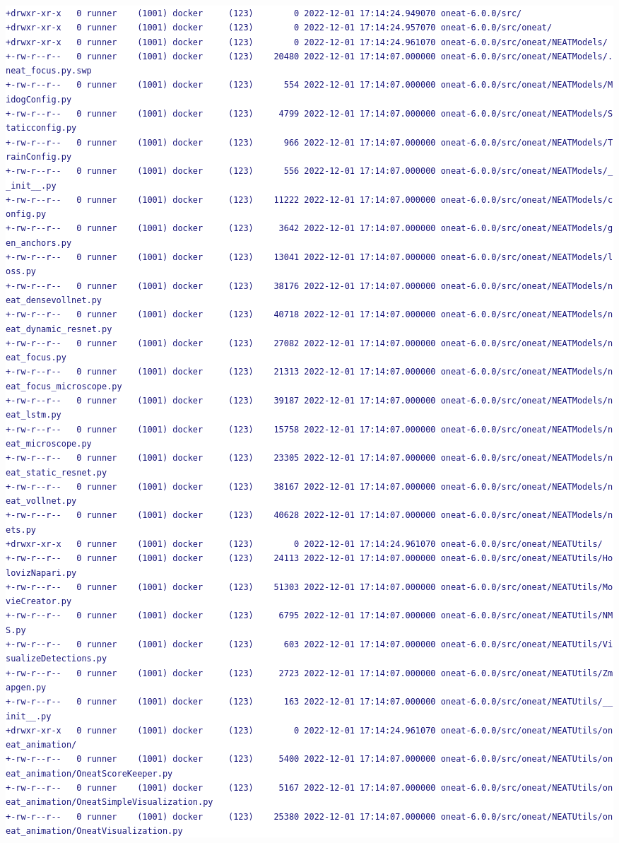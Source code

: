 ```diff
+drwxr-xr-x   0 runner    (1001) docker     (123)        0 2022-12-01 17:14:24.949070 oneat-6.0.0/src/
+drwxr-xr-x   0 runner    (1001) docker     (123)        0 2022-12-01 17:14:24.957070 oneat-6.0.0/src/oneat/
+drwxr-xr-x   0 runner    (1001) docker     (123)        0 2022-12-01 17:14:24.961070 oneat-6.0.0/src/oneat/NEATModels/
+-rw-r--r--   0 runner    (1001) docker     (123)    20480 2022-12-01 17:14:07.000000 oneat-6.0.0/src/oneat/NEATModels/.neat_focus.py.swp
+-rw-r--r--   0 runner    (1001) docker     (123)      554 2022-12-01 17:14:07.000000 oneat-6.0.0/src/oneat/NEATModels/MidogConfig.py
+-rw-r--r--   0 runner    (1001) docker     (123)     4799 2022-12-01 17:14:07.000000 oneat-6.0.0/src/oneat/NEATModels/Staticconfig.py
+-rw-r--r--   0 runner    (1001) docker     (123)      966 2022-12-01 17:14:07.000000 oneat-6.0.0/src/oneat/NEATModels/TrainConfig.py
+-rw-r--r--   0 runner    (1001) docker     (123)      556 2022-12-01 17:14:07.000000 oneat-6.0.0/src/oneat/NEATModels/__init__.py
+-rw-r--r--   0 runner    (1001) docker     (123)    11222 2022-12-01 17:14:07.000000 oneat-6.0.0/src/oneat/NEATModels/config.py
+-rw-r--r--   0 runner    (1001) docker     (123)     3642 2022-12-01 17:14:07.000000 oneat-6.0.0/src/oneat/NEATModels/gen_anchors.py
+-rw-r--r--   0 runner    (1001) docker     (123)    13041 2022-12-01 17:14:07.000000 oneat-6.0.0/src/oneat/NEATModels/loss.py
+-rw-r--r--   0 runner    (1001) docker     (123)    38176 2022-12-01 17:14:07.000000 oneat-6.0.0/src/oneat/NEATModels/neat_densevollnet.py
+-rw-r--r--   0 runner    (1001) docker     (123)    40718 2022-12-01 17:14:07.000000 oneat-6.0.0/src/oneat/NEATModels/neat_dynamic_resnet.py
+-rw-r--r--   0 runner    (1001) docker     (123)    27082 2022-12-01 17:14:07.000000 oneat-6.0.0/src/oneat/NEATModels/neat_focus.py
+-rw-r--r--   0 runner    (1001) docker     (123)    21313 2022-12-01 17:14:07.000000 oneat-6.0.0/src/oneat/NEATModels/neat_focus_microscope.py
+-rw-r--r--   0 runner    (1001) docker     (123)    39187 2022-12-01 17:14:07.000000 oneat-6.0.0/src/oneat/NEATModels/neat_lstm.py
+-rw-r--r--   0 runner    (1001) docker     (123)    15758 2022-12-01 17:14:07.000000 oneat-6.0.0/src/oneat/NEATModels/neat_microscope.py
+-rw-r--r--   0 runner    (1001) docker     (123)    23305 2022-12-01 17:14:07.000000 oneat-6.0.0/src/oneat/NEATModels/neat_static_resnet.py
+-rw-r--r--   0 runner    (1001) docker     (123)    38167 2022-12-01 17:14:07.000000 oneat-6.0.0/src/oneat/NEATModels/neat_vollnet.py
+-rw-r--r--   0 runner    (1001) docker     (123)    40628 2022-12-01 17:14:07.000000 oneat-6.0.0/src/oneat/NEATModels/nets.py
+drwxr-xr-x   0 runner    (1001) docker     (123)        0 2022-12-01 17:14:24.961070 oneat-6.0.0/src/oneat/NEATUtils/
+-rw-r--r--   0 runner    (1001) docker     (123)    24113 2022-12-01 17:14:07.000000 oneat-6.0.0/src/oneat/NEATUtils/HolovizNapari.py
+-rw-r--r--   0 runner    (1001) docker     (123)    51303 2022-12-01 17:14:07.000000 oneat-6.0.0/src/oneat/NEATUtils/MovieCreator.py
+-rw-r--r--   0 runner    (1001) docker     (123)     6795 2022-12-01 17:14:07.000000 oneat-6.0.0/src/oneat/NEATUtils/NMS.py
+-rw-r--r--   0 runner    (1001) docker     (123)      603 2022-12-01 17:14:07.000000 oneat-6.0.0/src/oneat/NEATUtils/VisualizeDetections.py
+-rw-r--r--   0 runner    (1001) docker     (123)     2723 2022-12-01 17:14:07.000000 oneat-6.0.0/src/oneat/NEATUtils/Zmapgen.py
+-rw-r--r--   0 runner    (1001) docker     (123)      163 2022-12-01 17:14:07.000000 oneat-6.0.0/src/oneat/NEATUtils/__init__.py
+drwxr-xr-x   0 runner    (1001) docker     (123)        0 2022-12-01 17:14:24.961070 oneat-6.0.0/src/oneat/NEATUtils/oneat_animation/
+-rw-r--r--   0 runner    (1001) docker     (123)     5400 2022-12-01 17:14:07.000000 oneat-6.0.0/src/oneat/NEATUtils/oneat_animation/OneatScoreKeeper.py
+-rw-r--r--   0 runner    (1001) docker     (123)     5167 2022-12-01 17:14:07.000000 oneat-6.0.0/src/oneat/NEATUtils/oneat_animation/OneatSimpleVisualization.py
+-rw-r--r--   0 runner    (1001) docker     (123)    25380 2022-12-01 17:14:07.000000 oneat-6.0.0/src/oneat/NEATUtils/oneat_animation/OneatVisualization.py
```